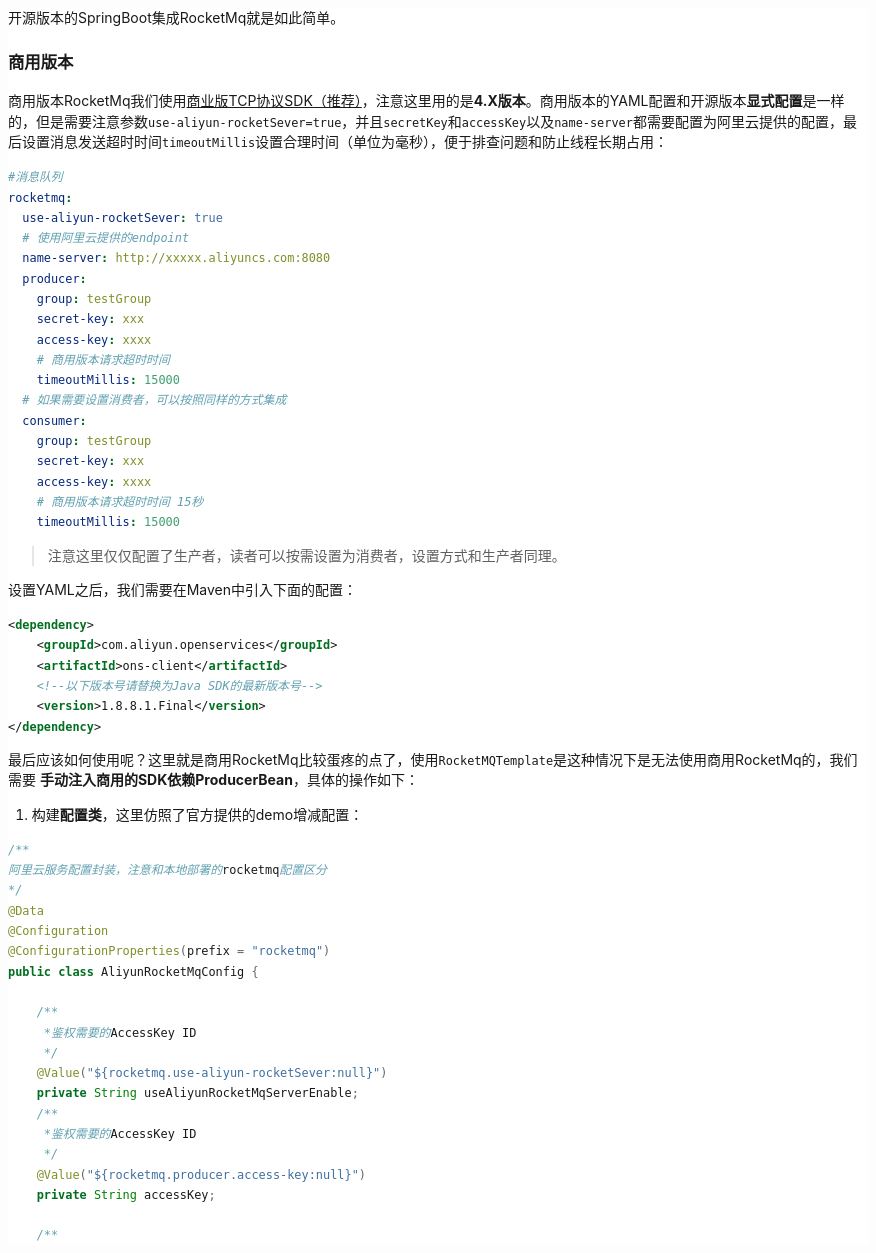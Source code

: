 开源版本的SpringBoot集成RocketMq就是如此简单。

### 商用版本

商用版本RocketMq我们使用[商业版TCP协议SDK（推荐）](https://help.aliyun.com/document_detail/29544.html)，注意这里用的是**4.X版本**。商用版本的YAML配置和开源版本**显式配置**是一样的，但是需要注意参数`use-aliyun-rocketSever=true`，并且`secretKey`和`accessKey`以及`name-server`都需要配置为阿里云提供的配置，最后设置消息发送超时时间`timeoutMillis`设置合理时间（单位为毫秒），便于排查问题和防止线程长期占用：

```yaml
#消息队列
rocketmq:
  use-aliyun-rocketSever: true
  # 使用阿里云提供的endpoint
  name-server: http://xxxxx.aliyuncs.com:8080
  producer:
    group: testGroup
    secret-key: xxx
    access-key: xxxx
    # 商用版本请求超时时间
    timeoutMillis: 15000
  # 如果需要设置消费者，可以按照同样的方式集成
  consumer:
  	group: testGroup
    secret-key: xxx
    access-key: xxxx
    # 商用版本请求超时时间 15秒
    timeoutMillis: 15000
```

> 注意这里仅仅配置了生产者，读者可以按需设置为消费者，设置方式和生产者同理。

设置YAML之后，我们需要在Maven中引入下面的配置：

```xml
<dependency>
    <groupId>com.aliyun.openservices</groupId>
    <artifactId>ons-client</artifactId>
    <!--以下版本号请替换为Java SDK的最新版本号-->
    <version>1.8.8.1.Final</version>
</dependency>                            
```

最后应该如何使用呢？这里就是商用RocketMq比较蛋疼的点了，使用`RocketMQTemplate`是这种情况下是无法使用商用RocketMq的，我们需要 **手动注入商用的SDK依赖ProducerBean**，具体的操作如下：

1. 构建**配置类**，这里仿照了官方提供的demo增减配置：

```java
/**
阿里云服务配置封装，注意和本地部署的rocketmq配置区分
*/
@Data
@Configuration
@ConfigurationProperties(prefix = "rocketmq")
public class AliyunRocketMqConfig {

    /**
     *鉴权需要的AccessKey ID
     */
    @Value("${rocketmq.use-aliyun-rocketSever:null}")
    private String useAliyunRocketMqServerEnable;
    /**
     *鉴权需要的AccessKey ID
     */
    @Value("${rocketmq.producer.access-key:null}")
    private String accessKey;

    /**
```